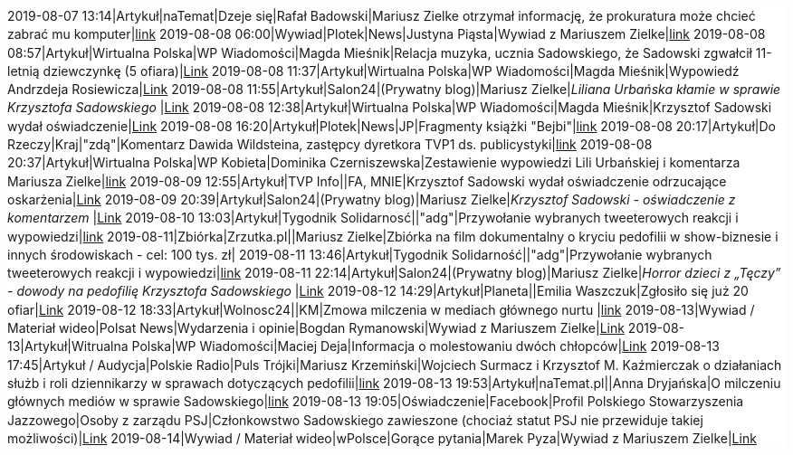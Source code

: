 2019-08-07 13:14|Artykuł|naTemat|Dzeje się|Rafał Badowski|Mariusz Zielke otrzymał informację, że prokuratura może chcieć zabrać mu komputer|[link](https://natemat.pl/281047,zielke-obawia-sie-ze-sluzby-zabiora-mu-komputer-apeluje-do-prokuratury)
2019-08-08 06:00|Wywiad|Plotek|News|Justyna Piąsta|Wywiad z Mariuszem Zielke|[link](http://www.plotek.pl/plotek/7,154063,25066252,tylko-u-nas-mariusz-zielke-twierdzi-ze-znany-muzyk-molestowal.html)
2019-08-08 08:57|Artykuł|Wirtualna Polska|WP Wiadomości|Magda Mieśnik|Relacja muzyka, ucznia Sadowskiego, że Sadowski zgwałcił 11-letnią dziewczynkę (5 ofiara)|[Link](https://wiadomosci.wp.pl/afera-teczowy-music-box-krzysztof-sadowski-zgwalcil-moja-dziewczyne-gdy-miala-11-lat-6410977645320321a)
2019-08-08 11:37|Artykuł|Wirtualna Polska|WP Wiadomości|Magda Mieśnik|Wypowiedź Andrzdeja Rosiewicza|[Link](https://wiadomosci.wp.pl/afera-teczowy-music-box-andrzej-rosiewicz-jestem-zaskoczony-6411292771502209a)
2019-08-08 11:55|Artykuł|Salon24|(Prywatny blog)|Mariusz Zielke|*Liliana Urbańska kłamie w sprawie Krzysztofa Sadowskiego* |[Link](https://www.salon24.pl/u/zielke/975831,liliana-urbanska-klamie-w-sprawie-krzysztofa-sadowskiego)
2019-08-08 12:38|Artykuł|Wirtualna Polska|WP Wiadomości|Magda Mieśnik|Krzysztof Sadowski wydał oświadczenie|[Link](https://wiadomosci.wp.pl/krzysztof-sadowski-wydal-oswiadczenie-ws-oskarzen-kobiet-pomowienia-jednej-osoby-6411658790090369a)
2019-08-08 16:20|Artykuł|Plotek|News|JP|Fragmenty książki "Bejbi"|[link](http://www.plotek.pl/plotek/7,154063,25069699,znany-muzyk-oskarzony-o-pedofilie-domniemana-ofiara-opisala.html)
2019-08-08 20:17|Artykuł|Do Rzeczy|Kraj|"zdą"|Komentarz Dawida Wildsteina, zastępcy dyretkora TVP1 ds. publicystyki|[link](https://dorzeczy.pl/kraj/110494/Mocny-wpis-Wildsteina-o-Sadowskim-A-gdyby-to-byl-ksiadz-Glupie-pytanie.html)
2019-08-08 20:37|Artykuł|Wirtualna Polska|WP Kobieta|Dominika Czerniszewska|Zestawienie wypowiedzi Lili Urbańskiej i komentarza Mariusza Zielke|[link](https://kobieta.wp.pl/byla-zona-krzysztofa-sadowskiego-zaprzecza-doniesieniom-mariusz-zielke-odpowiada-6411416450410625a)
2019-08-09 12:55|Artykuł|TVP Info||FA, MNIE|Krzysztof Sadowski wydał oświadczenie odrzucające oskarżenia|[Link](https://www.tvp.info/43870670/sadowski-wydal-oswiadczenie-po-zarzutach-o-pedofilie)
2019-08-09 20:39|Artykuł|Salon24|(Prywatny blog)|Mariusz Zielke|*Krzysztof Sadowski - oświadczenie z komentarzem* |[Link](https://www.salon24.pl/u/zielke/976200,krzysztof-sadowski-oswiadczenie-z-komentarzem)
2019-08-10 13:03|Artykuł|Tygodnik Solidarnosć||"adg"|Przywołanie wybranych tweeterowych reakcji i wypowiedzi|[link](https://tysol.pl/a35636-Graczak-do-dziennikarzy-Dlaczego-pedofilia-w-show-biznesie-nie-jest-dla-Was-tematem-wartym-choc-tweeta-)
2019-08-11|Zbiórka|Zrzutka.pl||Mariusz Zielke|Zbiórka na film dokumentalny o kryciu pedofilii w show-biznesie i innych środowiskach - cel: 100 tys. zł|
2019-08-11 13:46|Artykuł|Tygodnik Solidarność||"adg"|Przywołanie wybranych tweeterowych reakcji i wypowiedzi|[link](https://www.tysol.pl/a35666-Zielke-do-Piaseckiego-Sadowski-po-doniesieniu-od-10-letniej-dziewczynki-przeniosl-sie-z-TVP-do-Polsatu-)
2019-08-11 22:14|Artykuł|Salon24|(Prywatny blog)|Mariusz Zielke|*Horror dzieci z „Tęczy” - dowody na pedofilię Krzysztofa Sadowskiego* |[Link](https://www.salon24.pl/u/zielke/976658,horror-dzieci-z-teczy-dowody-na-pedofilie-krzysztofa-sadowskiego)
2019-08-12 14:29|Artykuł|Planeta||Emilia Waszczuk|Zgłosiło się już 20 ofiar|[Link](https://www.planeta.pl/Wiadomosci/Polska/21-ofiar-krzysztofa-sadowskiego-muzyk-jest-pedofilem-zielke-publikuje-zeznania)
2019-08-12 18:33|Artykuł|Wolnosc24||KM|Zmowa milczenia w mediach głównego nurtu |[link](https://wolnosc24.pl/2019/08/12/w-mediach-glownego-nurtu-wciaz-panuje-zmowa-milczenia-ws-oskarzonego-o-pedofilie-krzysztofa-sadowskiego/)
2019-08-13|Wywiad / Materiał wideo|Polsat News|Wydarzenia i opinie|Bogdan Rymanowski|Wywiad z Mariuszem Zielke|[Link](https://www.polsatnews.pl/wiadomosc/2019-08-13/sadowski-oskarzony-o-pedofilie-sa-osoby-ktore-byly-krzywdzone-kiedy-mialy-10-lat/)
2019-08-13|Artykuł|Witrualna Polska|WP Wiadomości|Maciej Deja|Informacja o molestowaniu dwóch chłopców|[Link](https://wiadomosci.wp.pl/afera-teczowy-music-box-chca-isc-do-sadu-i-spojrzec-sadowskiemu-w-oczy-6413235081345153a)
2019-08-13 17:45|Artykuł / Audycja|Polskie Radio|Puls Trójki|Mariusz Krzemiński|Wojciech Surmacz i Krzysztof M. Kaźmierczak o działaniach służb i roli dziennikarzy w sprawach dotyczących pedofilii|[link](https://www.polskieradio.pl/9/301/Artykul/2354626,Dzialania-sluzb-i-rola-dziennikarzy-w-sprawach-dotyczacych-pedofilii-To-bardzo-trudne-tematy)
2019-08-13 19:53|Artykuł|naTemat.pl||Anna Dryjańska|O milczeniu głównych mediów w sprawie Sadowskiego|[link](https://natemat.pl/281553,krzysztof-sadowski-i-afera-pedofilska-czy-media-o-tym-nie-mowia)
2019-08-13 19:05|Oświadczenie|Facebook|Profil Polskiego Stowarzyszenia Jazzowego|Osoby z zarządu PSJ|Członkowstwo Sadowskiego zawieszone (chociaż statut PSJ nie przewiduje takiej możliwości)|[Link](https://www.facebook.com/PolskieStowarzyszenieJazzowe/posts/2651776798174833)
2019-08-14|Wywiad / Materiał wideo|wPolsce|Gorące pytania|Marek Pyza|Wywiad z Mariuszem Zielke|[Link](https://youtu.be/cixOVA0kRQU)